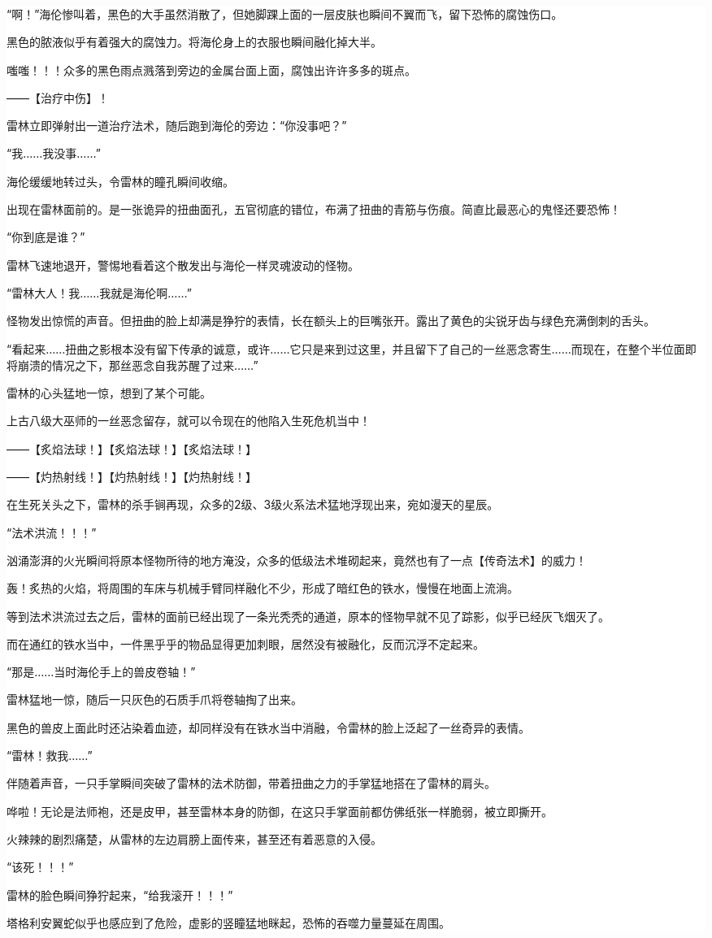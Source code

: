   “啊！”海伦惨叫着，黑色的大手虽然消散了，但她脚踝上面的一层皮肤也瞬间不翼而飞，留下恐怖的腐蚀伤口。

  黑色的脓液似乎有着强大的腐蚀力。将海伦身上的衣服也瞬间融化掉大半。

  嗤嗤！！！众多的黑色雨点溅落到旁边的金属台面上面，腐蚀出许许多多的斑点。

  ——【治疗中伤】！

  雷林立即弹射出一道治疗法术，随后跑到海伦的旁边：“你没事吧？”

  “我……我没事……”

  海伦缓缓地转过头，令雷林的瞳孔瞬间收缩。

  出现在雷林面前的。是一张诡异的扭曲面孔，五官彻底的错位，布满了扭曲的青筋与伤痕。简直比最恶心的鬼怪还要恐怖！

  “你到底是谁？”

  雷林飞速地退开，警惕地看着这个散发出与海伦一样灵魂波动的怪物。

  “雷林大人！我……我就是海伦啊……”

  怪物发出惊慌的声音。但扭曲的脸上却满是狰狞的表情，长在额头上的巨嘴张开。露出了黄色的尖锐牙齿与绿色充满倒刺的舌头。

  “看起来……扭曲之影根本没有留下传承的诚意，或许……它只是来到过这里，并且留下了自己的一丝恶念寄生……而现在，在整个半位面即将崩溃的情况之下，那丝恶念自我苏醒了过来……”

  雷林的心头猛地一惊，想到了某个可能。

  上古八级大巫师的一丝恶念留存，就可以令现在的他陷入生死危机当中！

  ——【炙焰法球！】【炙焰法球！】【炙焰法球！】

  ——【灼热射线！】【灼热射线！】【灼热射线！】

  在生死关头之下，雷林的杀手锏再现，众多的2级、3级火系法术猛地浮现出来，宛如漫天的星辰。

  “法术洪流！！！”

  汹涌澎湃的火光瞬间将原本怪物所待的地方淹没，众多的低级法术堆砌起来，竟然也有了一点【传奇法术】的威力！

  轰！炙热的火焰，将周围的车床与机械手臂同样融化不少，形成了暗红色的铁水，慢慢在地面上流淌。

  等到法术洪流过去之后，雷林的面前已经出现了一条光秃秃的通道，原本的怪物早就不见了踪影，似乎已经灰飞烟灭了。

  而在通红的铁水当中，一件黑乎乎的物品显得更加刺眼，居然没有被融化，反而沉浮不定起来。

  “那是……当时海伦手上的兽皮卷轴！”

  雷林猛地一惊，随后一只灰色的石质手爪将卷轴掏了出来。

  黑色的兽皮上面此时还沾染着血迹，却同样没有在铁水当中消融，令雷林的脸上泛起了一丝奇异的表情。

  “雷林！救我……”

  伴随着声音，一只手掌瞬间突破了雷林的法术防御，带着扭曲之力的手掌猛地搭在了雷林的肩头。

  哗啦！无论是法师袍，还是皮甲，甚至雷林本身的防御，在这只手掌面前都仿佛纸张一样脆弱，被立即撕开。

  火辣辣的剧烈痛楚，从雷林的左边肩膀上面传来，甚至还有着恶意的入侵。

  “该死！！！”

  雷林的脸色瞬间狰狞起来，“给我滚开！！！”

  塔格利安翼蛇似乎也感应到了危险，虚影的竖瞳猛地眯起，恐怖的吞噬力量蔓延在周围。
